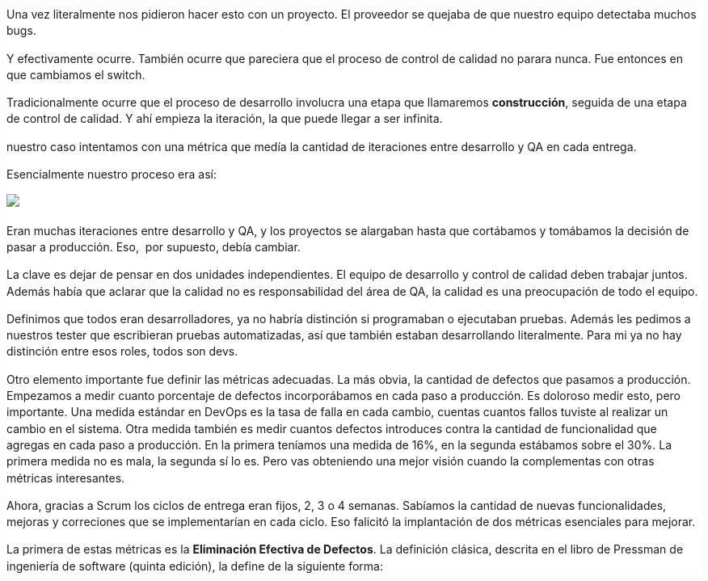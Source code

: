 Una vez literalmente nos pidieron hacer esto con un proyecto. El
proveedor se quejaba de que nuestro equipo detectaba muchos bugs.


Y efectivamente ocurre. También ocurre que pareciera que el proceso de
control de calidad no parara nunca. Fue entonces en que cambiamos el
switch.


Tradicionalmente ocurre que el proceso de desarrollo involucra una etapa
que llamaremos **construcción**, seguida de una etapa de control de
calidad. Y ahí empieza la iteración, la que puede llegar a ser infinita.


nuestro caso intentamos con una métrica que medía la cantidad de
iteraciones entre desarrollo y QA en cada entrega.

Esencialmente nuestro proceso era así:

![](https://d2dspjyoh5c79p.cloudfront.net/69b83d29-bf88-11e9-8e69-21c4c306beae-aa9f18b7)


Eran muchas iteraciones entre desarrollo y QA, y los proyectos se
alargaban hasta que cortábamos y tomábamos la decisión de pasar a
producción. Eso,  por supuesto, debía cambiar.


La clave es dejar de pensar en dos unidades independientes. El equipo
de desarrollo y control de calidad deben trabajar juntos. Además había
que aclarar que la calidad no es responsabilidad del área de QA, la
calidad es una preocupación de todo el
equipo.

Definimos que todos eran desarrolladores, ya no habría distinción si
programaban o ejecutaban pruebas. Además les pedimos a nuestros tester
que escribieran pruebas automatizadas, así que también estaban
desarrollando literalmente. Para mi ya no hay distinción entre esos
roles, todos son devs.

Otro elemento importante fue definir las métricas adecuadas. La más
obvia, la cantidad de defectos que pasamos a producción. Empezamos a
medir cuanto porcentaje de defectos incorporábamos en cada paso a
producción. Es doloroso medir esto, pero importante. Una medida estándar
en DevOps es la tasa de falla en cada cambio, cuentas cuantos fallos
tuviste al realizar un cambio en el sistema. Otra medida también es
medir cuantos defectos introduces contra la cantidad de funcionalidad
que agregas en cada paso a producción. En la primera teníamos una medida
de 16%, en la segunda estábamos sobre el 30%. La primera medida no es
mala, la segunda sí lo es. Pero vas obteniendo una mejor visión cuando
la complementas con otras métricas interesantes. 

Ahora, gracias a Scrum los ciclos de entrega eran fijos, 2, 3 o 4
semanas. Sabíamos la cantidad de nuevas funcionalidades, mejoras y
correciones que se implementarían en cada ciclo. Eso falicitó la
implantación de dos métricas esenciales para mejorar.

La primera de estas métricas es la **Eliminación Efectiva de Defectos**.
La definición clásica, descrita en el libro de Pressman de ingeniería de
software (quinta edición), la define de la siguiente forma:
